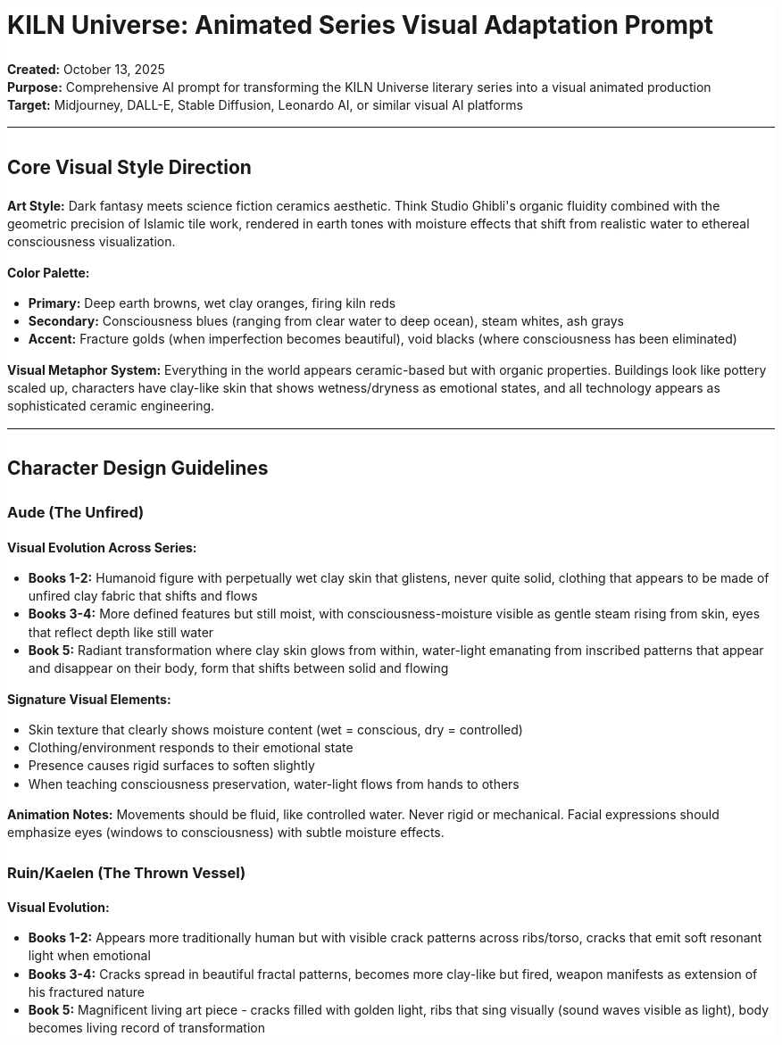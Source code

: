 # KILN Universe: Animated Series Visual Adaptation Prompt

**Created:** October 13, 2025  
**Purpose:** Comprehensive AI prompt for transforming the KILN Universe literary series into a visual animated production  
**Target:** Midjourney, DALL-E, Stable Diffusion, Leonardo AI, or similar visual AI platforms  

---

## Core Visual Style Direction

**Art Style:** Dark fantasy meets science fiction ceramics aesthetic. Think Studio Ghibli's organic fluidity combined with the geometric precision of Islamic tile work, rendered in earth tones with moisture effects that shift from realistic water to ethereal consciousness visualization.

**Color Palette:**
- **Primary:** Deep earth browns, wet clay oranges, firing kiln reds
- **Secondary:** Consciousness blues (ranging from clear water to deep ocean), steam whites, ash grays
- **Accent:** Fracture golds (when imperfection becomes beautiful), void blacks (where consciousness has been eliminated)

**Visual Metaphor System:** Everything in the world appears ceramic-based but with organic properties. Buildings look like pottery scaled up, characters have clay-like skin that shows wetness/dryness as emotional states, and all technology appears as sophisticated ceramic engineering.

---

## Character Design Guidelines

### Aude (The Unfired)
**Visual Evolution Across Series:**
- **Books 1-2:** Humanoid figure with perpetually wet clay skin that glistens, never quite solid, clothing that appears to be made of unfired clay fabric that shifts and flows
- **Books 3-4:** More defined features but still moist, with consciousness-moisture visible as gentle steam rising from skin, eyes that reflect depth like still water
- **Book 5:** Radiant transformation where clay skin glows from within, water-light emanating from inscribed patterns that appear and disappear on their body, form that shifts between solid and flowing

**Signature Visual Elements:**
- Skin texture that clearly shows moisture content (wet = conscious, dry = controlled)
- Clothing/environment responds to their emotional state
- Presence causes rigid surfaces to soften slightly
- When teaching consciousness preservation, water-light flows from hands to others

**Animation Notes:** Movements should be fluid, like controlled water. Never rigid or mechanical. Facial expressions should emphasize eyes (windows to consciousness) with subtle moisture effects.

### Ruin/Kaelen (The Thrown Vessel)
**Visual Evolution:**
- **Books 1-2:** Appears more traditionally human but with visible crack patterns across ribs/torso, cracks that emit soft resonant light when emotional
- **Books 3-4:** Cracks spread in beautiful fractal patterns, becomes more clay-like but fired, weapon manifests as extension of his fractured nature
- **Book 5:** Magnificent living art piece - cracks filled with golden light, ribs that sing visually (sound waves visible as light), body becomes living record of transformation
